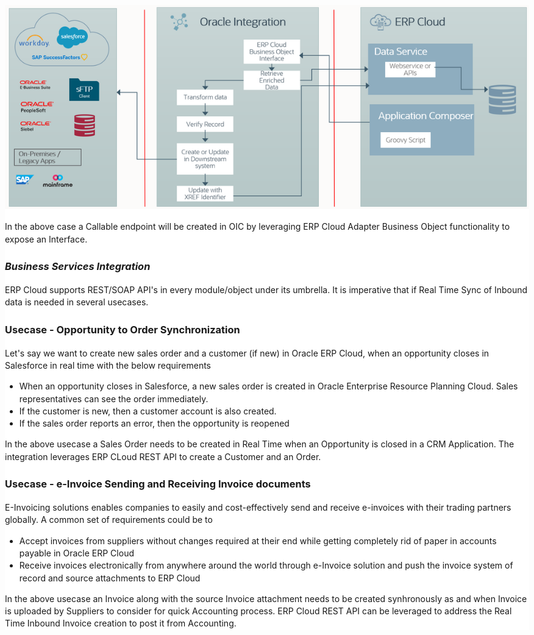 ![Business Objects Integration Architecture](./images/business-objects-integration-hla.png)

In the above case a Callable endpoint will be created in OIC by leveraging ERP Cloud Adapter Business Object functionality to expose an Interface.

### *Business Services Integration*
ERP Cloud supports REST/SOAP API's in every module/object under its umbrella. It is imperative that if Real Time Sync of Inbound data is needed in several usecases.

### **Usecase - Opportunity to Order Synchronization**
Let's say we want to create new sales order and a customer (if new) in Oracle ERP Cloud, when an opportunity closes in Salesforce in real time with the below requirements

-	When an opportunity closes in Salesforce, a new sales order is created in Oracle Enterprise Resource Planning Cloud. Sales representatives can see the order immediately.
-	If the customer is new, then a customer account is also created.
-	If the sales order reports an error, then the opportunity is reopened

In the above usecase a Sales Order needs to be created in Real Time when an Opportunity is closed in a CRM Application. The integration leverages ERP CLoud REST API to create a Customer and an Order.

### **Usecase - e-Invoice Sending and Receiving Invoice documents**
E-Invoicing solutions enables companies to easily and cost-effectively send and receive e-invoices with their trading partners globally. A common set of requirements could be to

- Accept invoices from suppliers without changes required at their end while getting completely rid of paper in accounts payable in Oracle ERP Cloud
- Receive invoices electronically from anywhere around the world through e-Invoice solution and push the invoice system of record and source attachments to ERP Cloud

In the above usecase an Invoice along with the source Invoice attachment needs to be created synhronously as and when Invoice is uploaded by Suppliers to consider for quick Accounting process. ERP Cloud REST API can be leveraged to address the Real Time Inbound Invoice creation to post it from Accounting.
